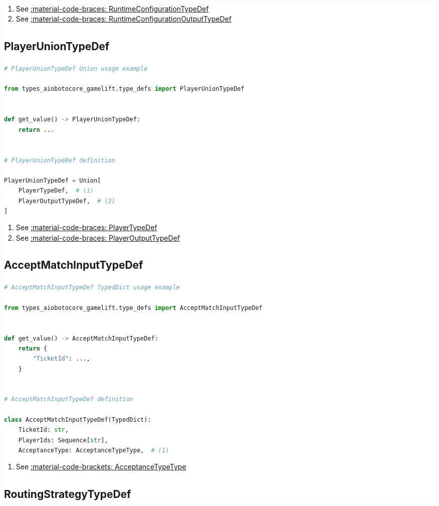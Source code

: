 1. See [:material-code-braces: RuntimeConfigurationTypeDef](./type_defs.md#runtimeconfigurationtypedef) 
2. See [:material-code-braces: RuntimeConfigurationOutputTypeDef](./type_defs.md#runtimeconfigurationoutputtypedef) 

## PlayerUnionTypeDef

```python
# PlayerUnionTypeDef Union usage example

from types_aiobotocore_gamelift.type_defs import PlayerUnionTypeDef


def get_value() -> PlayerUnionTypeDef:
    return ...


# PlayerUnionTypeDef definition

PlayerUnionTypeDef = Union[
    PlayerTypeDef,  # (1)
    PlayerOutputTypeDef,  # (2)
]
```

1. See [:material-code-braces: PlayerTypeDef](./type_defs.md#playertypedef) 
2. See [:material-code-braces: PlayerOutputTypeDef](./type_defs.md#playeroutputtypedef) 



## AcceptMatchInputTypeDef

```python
# AcceptMatchInputTypeDef TypedDict usage example

from types_aiobotocore_gamelift.type_defs import AcceptMatchInputTypeDef


def get_value() -> AcceptMatchInputTypeDef:
    return {
        "TicketId": ...,
    }


# AcceptMatchInputTypeDef definition

class AcceptMatchInputTypeDef(TypedDict):
    TicketId: str,
    PlayerIds: Sequence[str],
    AcceptanceType: AcceptanceTypeType,  # (1)
```

1. See [:material-code-brackets: AcceptanceTypeType](./literals.md#acceptancetypetype) 
## RoutingStrategyTypeDef
